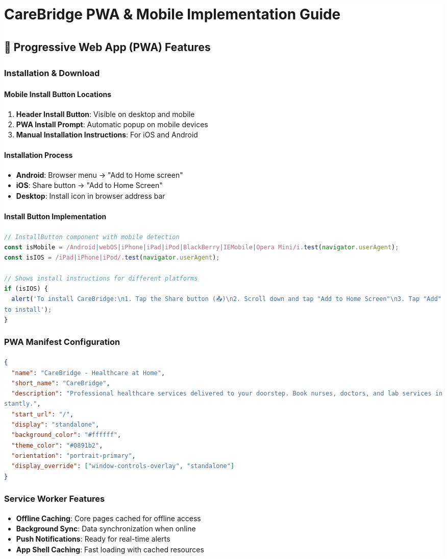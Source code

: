# CareBridge PWA & Mobile Implementation Guide

## 📱 Progressive Web App (PWA) Features

### **Installation & Download**

#### **Mobile Install Button Locations**
1. **Header Install Button**: Visible on desktop and mobile
2. **PWA Install Prompt**: Automatic popup on mobile devices
3. **Manual Installation Instructions**: For iOS and Android

#### **Installation Process**
- **Android**: Browser menu → "Add to Home screen"
- **iOS**: Share button → "Add to Home Screen"
- **Desktop**: Install icon in browser address bar

#### **Install Button Implementation**
```typescript
// InstallButton component with mobile detection
const isMobile = /Android|webOS|iPhone|iPad|iPod|BlackBerry|IEMobile|Opera Mini/i.test(navigator.userAgent);
const isIOS = /iPad|iPhone|iPod/.test(navigator.userAgent);

// Shows install instructions for different platforms
if (isIOS) {
  alert('To install CareBridge:\n1. Tap the Share button (📤)\n2. Scroll down and tap "Add to Home Screen"\n3. Tap "Add" to install');
}
```

### **PWA Manifest Configuration**
```json
{
  "name": "CareBridge - Healthcare at Home",
  "short_name": "CareBridge",
  "description": "Professional healthcare services delivered to your doorstep. Book nurses, doctors, and lab services instantly.",
  "start_url": "/",
  "display": "standalone",
  "background_color": "#ffffff",
  "theme_color": "#0891b2",
  "orientation": "portrait-primary",
  "display_override": ["window-controls-overlay", "standalone"]
}
```

### **Service Worker Features**
- **Offline Caching**: Core pages cached for offline access
- **Background Sync**: Data synchronization when online
- **Push Notifications**: Ready for real-time alerts
- **App Shell Caching**: Fast loading with cached resources
